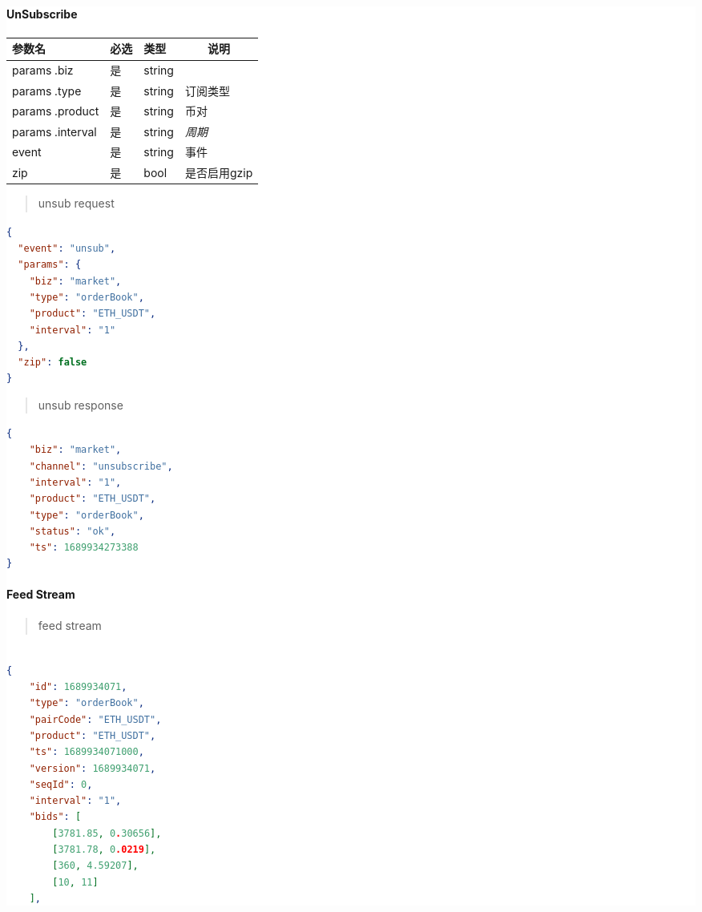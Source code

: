 #### UnSubscribe

|参数名|必选|类型|说明|
|:----    |:---|:----- |-----   |
| params .biz | 是  |string |   |
| params .type     |是  |string | 订阅类型  |
| params .product     |是  |string | 币对|
| params .interval     |是  |string | _周期_ |
| event     |是  |string | 事件 |
| zip     |是  |bool | 是否启用gzip |



> unsub request

```json
{
  "event": "unsub",
  "params": {
    "biz": "market",
    "type": "orderBook",
    "product": "ETH_USDT",
    "interval": "1"
  },
  "zip": false
}

```


> unsub response

```json
{
    "biz": "market",
    "channel": "unsubscribe",
    "interval": "1",
    "product": "ETH_USDT",
    "type": "orderBook",
    "status": "ok",
    "ts": 1689934273388
}
```

#### Feed Stream

> feed stream

```json

{
    "id": 1689934071,
    "type": "orderBook",
    "pairCode": "ETH_USDT",
    "product": "ETH_USDT",
    "ts": 1689934071000,
    "version": 1689934071,
    "seqId": 0,
    "interval": "1",
    "bids": [
		[3781.85, 0.30656],
		[3781.78, 0.0219],
		[360, 4.59207],
		[10, 11]
	],
```
